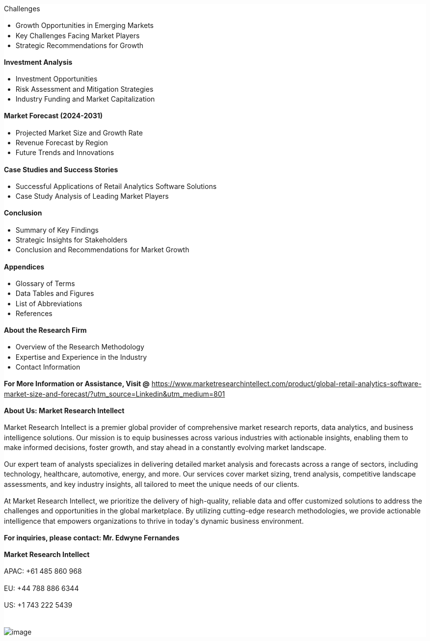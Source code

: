 Challenges</strong></p><ul><li>Growth Opportunities in Emerging Markets</li><li>Key Challenges Facing Market Players</li><li>Strategic Recommendations for Growth</li></ul><p><strong>Investment Analysis</strong></p><ul><li>Investment Opportunities</li><li>Risk Assessment and Mitigation Strategies</li><li>Industry Funding and Market Capitalization</li></ul><p><strong>Market Forecast (2024-2031)</strong></p><ul><li>Projected Market Size and Growth Rate</li><li>Revenue Forecast by Region</li><li>Future Trends and Innovations</li></ul><p><strong>Case Studies and Success Stories</strong></p><ul><li>Successful Applications of Retail Analytics Software Solutions</li><li>Case Study Analysis of Leading Market Players</li></ul><p><strong>Conclusion</strong></p><ul><li>Summary of Key Findings</li><li>Strategic Insights for Stakeholders</li><li>Conclusion and Recommendations for Market Growth</li></ul><p><strong>Appendices</strong></p><ul><li>Glossary of Terms</li><li>Data Tables and Figures</li><li>List of Abbreviations</li><li>References</li></ul><p><strong>About the Research Firm</strong></p><ul><li>Overview of the Research Methodology</li><li>Expertise and Experience in the Industry</li><li>Contact Information</li></ul></div><div class="article-main__content" data-test-id="publishing-text-block"><p><span class="font-[700]"><strong>For More Information or Assistance, Visit @</strong>&nbsp;<a href="https://www.marketresearchintellect.com/product/global-retail-analytics-software-market-size-and-forecast/?utm_source=Linkedin&utm_medium=801">https://www.marketresearchintellect.com/product/global-retail-analytics-software-market-size-and-forecast/?utm_source=Linkedin&utm_medium=801</a></span></p><p><strong>About Us: Market Research Intellect</strong></p><p>Market Research Intellect is a premier global provider of comprehensive market research reports, data analytics, and business intelligence solutions. Our mission is to equip businesses across various industries with actionable insights, enabling them to make informed decisions, foster growth, and stay ahead in a constantly evolving market landscape.</p><p>Our expert team of analysts specializes in delivering detailed market analysis and forecasts across a range of sectors, including technology, healthcare, automotive, energy, and more. Our services cover market sizing, trend analysis, competitive landscape assessments, and key industry insights, all tailored to meet the unique needs of our clients.</p><p>At Market Research Intellect, we prioritize the delivery of high-quality, reliable data and offer customized solutions to address the challenges and opportunities in the global marketplace. By utilizing cutting-edge research methodologies, we provide actionable intelligence that empowers organizations to thrive in today's dynamic business environment.</p><p><strong>For inquiries, please contact: Mr. Edwyne Fernandes</strong></p><p><strong>Market Research Intellect</strong></p><p>APAC: +61 485 860 968</p><p>EU: +44 788 886 6344</p><p>US: +1 743 222 5439</p></div><div class="article-main__content" data-test-id="publishing-text-block">&nbsp;</div>
![image](https://github.com/user-attachments/assets/3757f347-56b6-4b18-ae8b-ffe796b1cf76)
